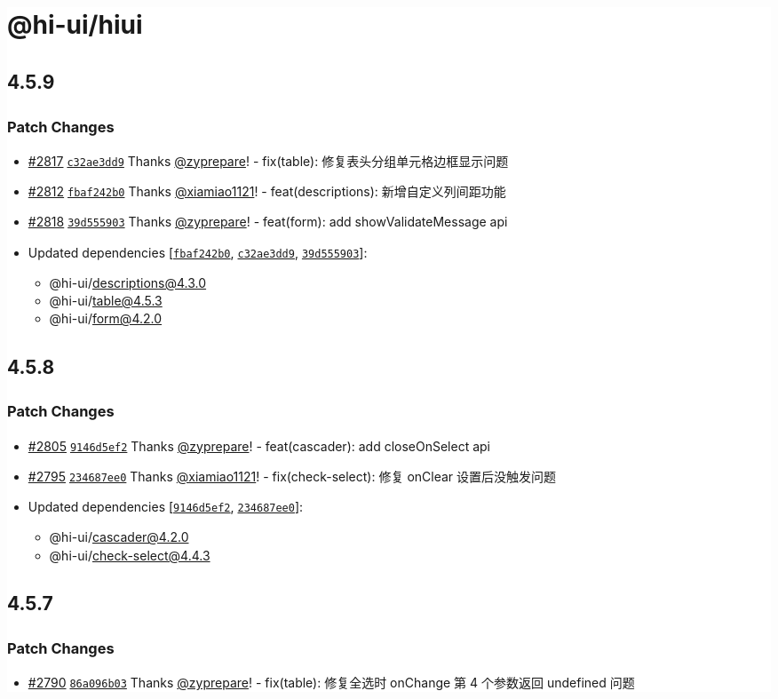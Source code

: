 # @hi-ui/hiui

## 4.5.9

### Patch Changes

- [#2817](https://github.com/XiaoMi/hiui/pull/2817) [`c32ae3dd9`](https://github.com/XiaoMi/hiui/commit/c32ae3dd9b5a89840270649fc397d474e9e1de4b) Thanks [@zyprepare](https://github.com/zyprepare)! - fix(table): 修复表头分组单元格边框显示问题

- [#2812](https://github.com/XiaoMi/hiui/pull/2812) [`fbaf242b0`](https://github.com/XiaoMi/hiui/commit/fbaf242b0e36729787ee576e7e3ab05ed4115cf4) Thanks [@xiamiao1121](https://github.com/xiamiao1121)! - feat(descriptions): 新增自定义列间距功能

- [#2818](https://github.com/XiaoMi/hiui/pull/2818) [`39d555903`](https://github.com/XiaoMi/hiui/commit/39d555903c81207d5d2bf34a2a5d1942152dcee0) Thanks [@zyprepare](https://github.com/zyprepare)! - feat(form): add showValidateMessage api

- Updated dependencies [[`fbaf242b0`](https://github.com/XiaoMi/hiui/commit/fbaf242b0e36729787ee576e7e3ab05ed4115cf4), [`c32ae3dd9`](https://github.com/XiaoMi/hiui/commit/c32ae3dd9b5a89840270649fc397d474e9e1de4b), [`39d555903`](https://github.com/XiaoMi/hiui/commit/39d555903c81207d5d2bf34a2a5d1942152dcee0)]:
  - @hi-ui/descriptions@4.3.0
  - @hi-ui/table@4.5.3
  - @hi-ui/form@4.2.0

## 4.5.8

### Patch Changes

- [#2805](https://github.com/XiaoMi/hiui/pull/2805) [`9146d5ef2`](https://github.com/XiaoMi/hiui/commit/9146d5ef207201a6ff8f42fb3ca66e7929335c1a) Thanks [@zyprepare](https://github.com/zyprepare)! - feat(cascader): add closeOnSelect api

- [#2795](https://github.com/XiaoMi/hiui/pull/2795) [`234687ee0`](https://github.com/XiaoMi/hiui/commit/234687ee0ea4de16faaf771ea6a599bc43971249) Thanks [@xiamiao1121](https://github.com/xiamiao1121)! - fix(check-select): 修复 onClear 设置后没触发问题

- Updated dependencies [[`9146d5ef2`](https://github.com/XiaoMi/hiui/commit/9146d5ef207201a6ff8f42fb3ca66e7929335c1a), [`234687ee0`](https://github.com/XiaoMi/hiui/commit/234687ee0ea4de16faaf771ea6a599bc43971249)]:
  - @hi-ui/cascader@4.2.0
  - @hi-ui/check-select@4.4.3

## 4.5.7

### Patch Changes

- [#2790](https://github.com/XiaoMi/hiui/pull/2790) [`86a096b03`](https://github.com/XiaoMi/hiui/commit/86a096b031e42622714c4147ea99d2867baddfda) Thanks [@zyprepare](https://github.com/zyprepare)! - fix(table): 修复全选时 onChange 第 4 个参数返回 undefined 问题
